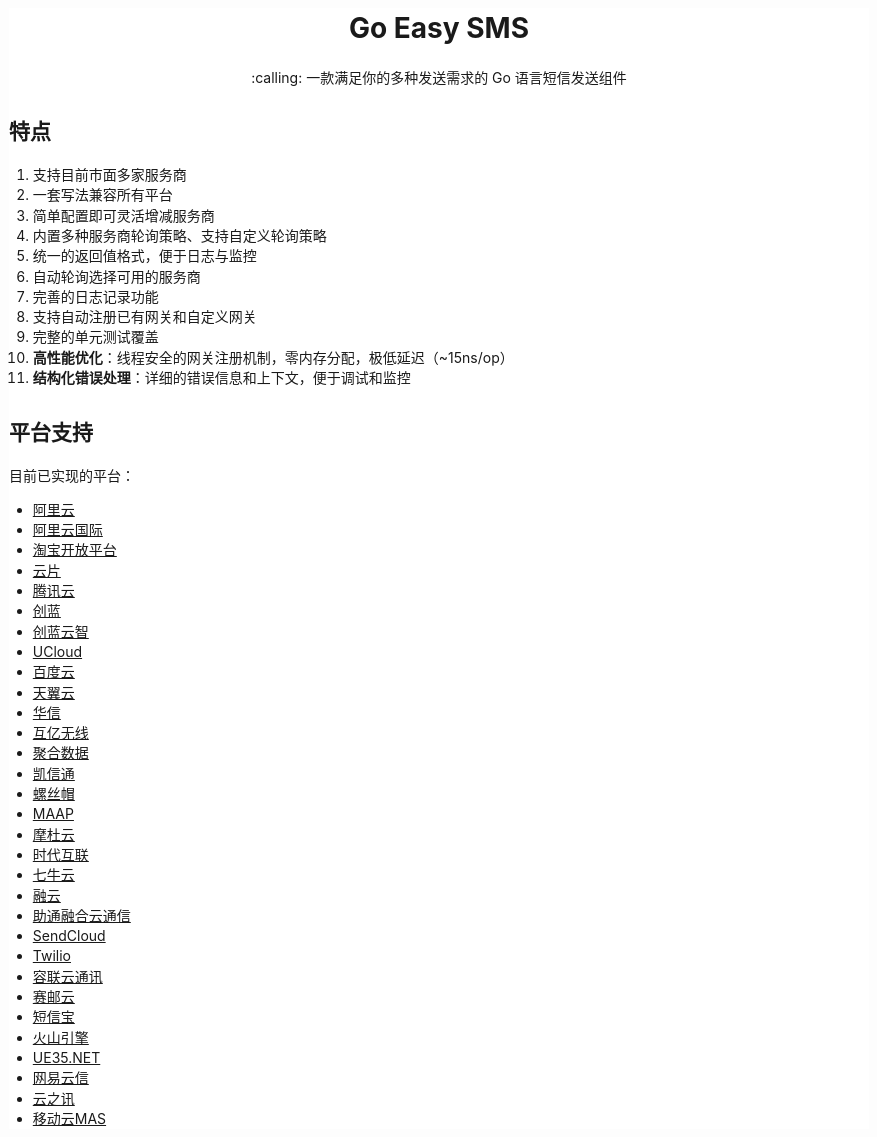 <h1 align="center">Go Easy SMS</h1>

<p align="center">:calling: 一款满足你的多种发送需求的 Go 语言短信发送组件</p>

## 特点

1. 支持目前市面多家服务商
2. 一套写法兼容所有平台
3. 简单配置即可灵活增减服务商
4. 内置多种服务商轮询策略、支持自定义轮询策略
5. 统一的返回值格式，便于日志与监控
6. 自动轮询选择可用的服务商
7. 完善的日志记录功能
8. 支持自动注册已有网关和自定义网关
9. 完整的单元测试覆盖
10. **高性能优化**：线程安全的网关注册机制，零内存分配，极低延迟（~15ns/op）
11. **结构化错误处理**：详细的错误信息和上下文，便于调试和监控

## 平台支持

目前已实现的平台：

- [阿里云](https://www.aliyun.com/)
- [阿里云国际](https://www.alibabacloud.com/help/zh/sms/list-of-operations-by-function/)
- [淘宝开放平台](https://developer.alibaba.com/docs/api.htm?apiId=25450&amp;scopeId=11872)
- [云片](https://www.yunpian.com)
- [腾讯云](https://cloud.tencent.com/product/sms)
- [创蓝](https://www.253.com/)
- [创蓝云智](https://www.chuanglan.com/)
- [UCloud](https://www.ucloud.cn/)
- [百度云](https://cloud.baidu.com/)
- [天翼云](https://www.ctyun.cn/document/10020426/10021544)
- [华信](http://www.ipyy.com/)
- [互亿无线](http://www.ihuyi.com/)
- [聚合数据](https://www.juhe.cn/)
- [凯信通](http://www.kingtto.cn/)
- [螺丝帽](https://luosimao.com/)
- [MAAP](https://maap.wo.cn/)
- [摩杜云](https://www.moduyun.com/)
- [时代互联](http://www.nowcn.com/)
- [七牛云](https://www.qiniu.com/)
- [融云](https://www.rongcloud.cn/)
- [助通融合云通信](https://zthysms.com)
- [SendCloud](https://www.sendcloud.net/)
- [Twilio](https://www.twilio.com/)
- [容联云通讯](https://www.yuntongxun.com/)
- [赛邮云](https://www.mysubmail.com/)
- [短信宝](http://www.smsbao.com/)
- [火山引擎](https://console.volcengine.com/sms/)
- [UE35.NET](http://uesms.ue35.cn/)
- [网易云信](https://yunxin.163.com/sms)
- [云之讯](https://www.ucpaas.com/index.html)
- [移动云MAS](https://mas.10086.cn/)
